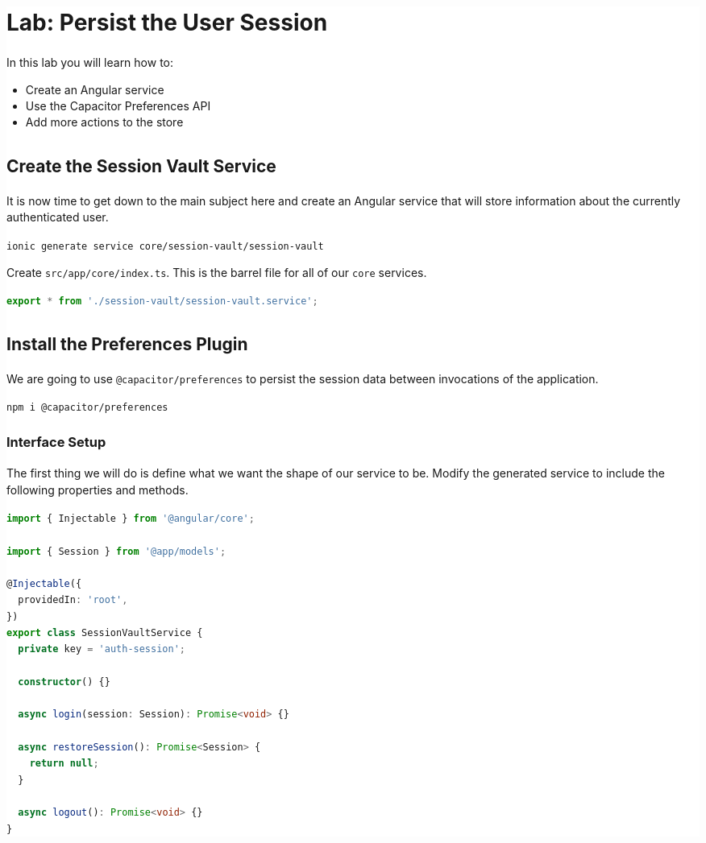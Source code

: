# Lab: Persist the User Session

In this lab you will learn how to:

- Create an Angular service
- Use the Capacitor Preferences API
- Add more actions to the store

## Create the Session Vault Service

It is now time to get down to the main subject here and create an Angular service that will store information about the currently authenticated user.

```bash
ionic generate service core/session-vault/session-vault
```

Create `src/app/core/index.ts`. This is the barrel file for all of our `core` services.

```typescript
export * from './session-vault/session-vault.service';
```

## Install the Preferences Plugin

We are going to use `@capacitor/preferences` to persist the session data between invocations of the application.

```bash
npm i @capacitor/preferences
```

### Interface Setup

The first thing we will do is define what we want the shape of our service to be. Modify the generated service to include the following properties and methods.

```typescript
import { Injectable } from '@angular/core';

import { Session } from '@app/models';

@Injectable({
  providedIn: 'root',
})
export class SessionVaultService {
  private key = 'auth-session';

  constructor() {}

  async login(session: Session): Promise<void> {}

  async restoreSession(): Promise<Session> {
    return null;
  }

  async logout(): Promise<void> {}
}
```
